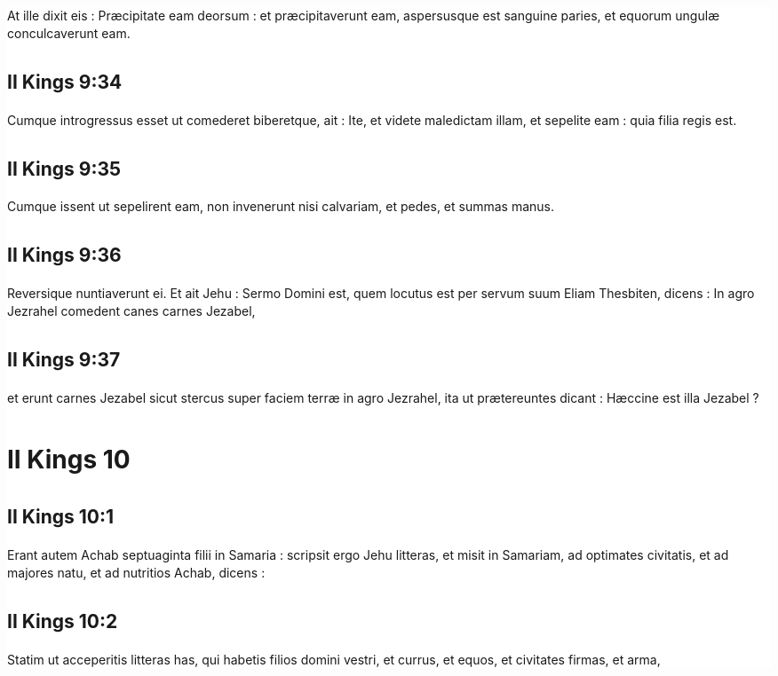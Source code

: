 At ille dixit eis : Præcipitate eam deorsum : et præcipitaverunt eam, aspersusque est sanguine paries, et equorum ungulæ conculcaverunt eam.


<a id="org6699825"></a>

## II Kings 9:34

Cumque introgressus esset ut comederet biberetque, ait : Ite, et videte maledictam illam, et sepelite eam : quia filia regis est.


<a id="orga41b395"></a>

## II Kings 9:35

Cumque issent ut sepelirent eam, non invenerunt nisi calvariam, et pedes, et summas manus.


<a id="org62f4f4b"></a>

## II Kings 9:36

Reversique nuntiaverunt ei. Et ait Jehu : Sermo Domini est, quem locutus est per servum suum Eliam Thesbiten, dicens : In agro Jezrahel comedent canes carnes Jezabel,


<a id="org851f706"></a>

## II Kings 9:37

et erunt carnes Jezabel sicut stercus super faciem terræ in agro Jezrahel, ita ut prætereuntes dicant : Hæccine est illa Jezabel ?   


<a id="org6aff7f4"></a>

# II Kings 10


<a id="orgbca2ed3"></a>

## II Kings 10:1

Erant autem Achab septuaginta filii in Samaria : scripsit ergo Jehu litteras, et misit in Samariam, ad optimates civitatis, et ad majores natu, et ad nutritios Achab, dicens :


<a id="org874ee97"></a>

## II Kings 10:2

Statim ut acceperitis litteras has, qui habetis filios domini vestri, et currus, et equos, et civitates firmas, et arma,
